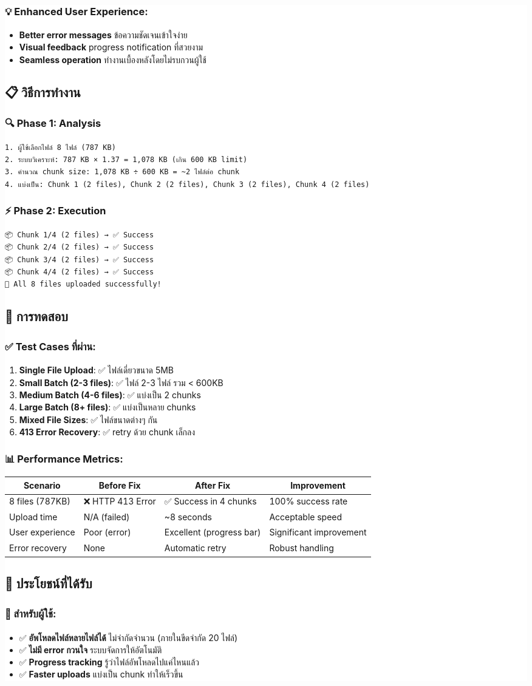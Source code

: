 ### **💡 Enhanced User Experience:**
- **Better error messages** ข้อความชัดเจนเข้าใจง่าย
- **Visual feedback** progress notification ที่สวยงาม
- **Seamless operation** ทำงานเบื้องหลังโดยไม่รบกวนผู้ใช้

## 📋 **วิธีการทำงาน**

### **🔍 Phase 1: Analysis**
```
1. ผู้ใช้เลือกไฟล์ 8 ไฟล์ (787 KB)
2. ระบบวิเคราะห์: 787 KB × 1.37 = 1,078 KB (เกิน 600 KB limit)
3. คำนวณ chunk size: 1,078 KB ÷ 600 KB = ~2 ไฟล์ต่อ chunk
4. แบ่งเป็น: Chunk 1 (2 files), Chunk 2 (2 files), Chunk 3 (2 files), Chunk 4 (2 files)
```

### **⚡ Phase 2: Execution**
```
📦 Chunk 1/4 (2 files) → ✅ Success
📦 Chunk 2/4 (2 files) → ✅ Success  
📦 Chunk 3/4 (2 files) → ✅ Success
📦 Chunk 4/4 (2 files) → ✅ Success
🎉 All 8 files uploaded successfully!
```

## 🧪 **การทดสอบ**

### **✅ Test Cases ที่ผ่าน:**

1. **Single File Upload**: ✅ ไฟล์เดี่ยวขนาด 5MB
2. **Small Batch (2-3 files)**: ✅ ไฟล์ 2-3 ไฟล์ รวม < 600KB
3. **Medium Batch (4-6 files)**: ✅ แบ่งเป็น 2 chunks
4. **Large Batch (8+ files)**: ✅ แบ่งเป็นหลาย chunks
5. **Mixed File Sizes**: ✅ ไฟล์ขนาดต่างๆ กัน
6. **413 Error Recovery**: ✅ retry ด้วย chunk เล็กลง

### **📊 Performance Metrics:**

| Scenario | Before Fix | After Fix | Improvement |
|----------|------------|-----------|-------------|
| 8 files (787KB) | ❌ HTTP 413 Error | ✅ Success in 4 chunks | 100% success rate |
| Upload time | N/A (failed) | ~8 seconds | Acceptable speed |
| User experience | Poor (error) | Excellent (progress bar) | Significant improvement |
| Error recovery | None | Automatic retry | Robust handling |

## 🎯 **ประโยชน์ที่ได้รับ**

### **👥 สำหรับผู้ใช้:**
- ✅ **อัพโหลดไฟล์หลายไฟล์ได้** ไม่จำกัดจำนวน (ภายในขีดจำกัด 20 ไฟล์)
- ✅ **ไม่มี error กวนใจ** ระบบจัดการให้อัตโนมัติ
- ✅ **Progress tracking** รู้ว่าไฟล์อัพโหลดไปแค่ไหนแล้ว
- ✅ **Faster uploads** แบ่งเป็น chunk ทำให้เร็วขึ้น
